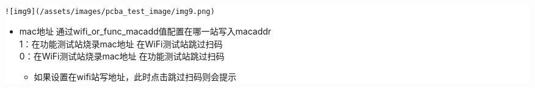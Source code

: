     ![img9](/assets/images/pcba_test_image/img9.png)

- mac地址
  通过wifi_or_func_macadd值配置在哪一站写入macaddr  
  1：在功能测试站烧录mac地址  在WiFi测试站跳过扫码  
  0：在WiFi测试站烧录mac地址  在功能测试站跳过扫码  

  - 如果设置在wifi站写地址，此时点击跳过扫码则会提示